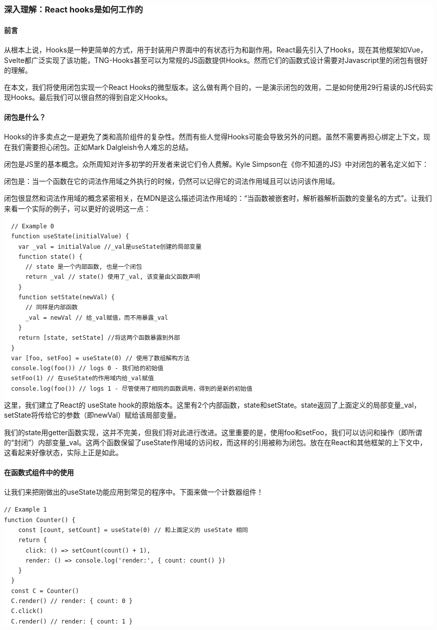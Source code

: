 ### 深入理解：React hooks是如何工作的

#### 前言

从根本上说，Hooks是一种更简单的方式，用于封装用户界面中的有状态行为和副作用。React最先引入了Hooks，现在其他框架如Vue，Svelte都广泛实现了该功能，TNG-Hooks甚至可以为常规的JS函数提供Hooks。然而它们的函数式设计需要对Javascript里的闭包有很好的理解。

在本文，我们将使用闭包实现一个React Hooks的微型版本。这么做有两个目的，一是演示闭包的效用，二是如何使用29行易读的JS代码实现Hooks。最后我们可以很自然的得到自定义Hooks。

#### 闭包是什么？

Hooks的许多卖点之一是避免了类和高阶组件的复杂性。然而有些人觉得Hooks可能会导致另外的问题。虽然不需要再担心绑定上下文，现在我们需要担心闭包。正如Mark Dalgleish令人难忘的总结。

闭包是JS里的基本概念。众所周知对许多初学的开发者来说它们令人费解。Kyle Simpson在《你不知道的JS》中对闭包的著名定义如下：

闭包是：当一个函数在它的词法作用域之外执行的时候，仍然可以记得它的词法作用域且可以访问该作用域。

闭包很显然和词法作用域的概念紧密相关，在MDN是这么描述词法作用域的：“当函数被嵌套时，解析器解析函数的变量名的方式”。让我们来看一个实际的例子，可以更好的说明这一点：

```
  // Example 0
  function useState(initialValue) {
    var _val = initialValue //_val是useState创建的局部变量
    function state() {
      // state 是一个内部函数, 也是一个闭包
      return _val // state() 使用了_val, 该变量由父函数声明
    }
    function setState(newVal) {
      // 同样是内部函数
      _val = newVal // 给_val赋值，而不用暴露_val
    }
    return [state, setState] //将这两个函数暴露到外部
  }
  var [foo, setFoo] = useState(0) // 使用了数组解构方法
  console.log(foo()) // logs 0 - 我们给的初始值
  setFoo(1) // 在useState的作用域内给_val赋值
  console.log(foo()) // logs 1 - 尽管使用了相同的函数调用，得到的是新的初始值

```
这里，我们建立了React的 useState hook的原始版本。这里有2个内部函数，state和setState。state返回了上面定义的局部变量_val，setState将传给它的参数（即newVal）赋给该局部变量。

我们的state用getter函数实现，这并不完美，但我们将对此进行改进。这里重要的是，使用foo和setFoo，我们可以访问和操作（即所谓的“封闭”）内部变量_val。这两个函数保留了useState作用域的访问权，而这样的引用被称为闭包。放在在React和其他框架的上下文中，这看起来好像状态，实际上正是如此。

#### 在函数式组件中的使用

让我们来把刚做出的useState功能应用到常见的程序中。下面来做一个计数器组件！

```
// Example 1
function Counter() {
    const [count, setCount] = useState(0) // 和上面定义的 useState 相同
    return {
      click: () => setCount(count() + 1),
      render: () => console.log('render:', { count: count() })
    }
  }
  const C = Counter()
  C.render() // render: { count: 0 }
  C.click()
  C.render() // render: { count: 1 }
```
